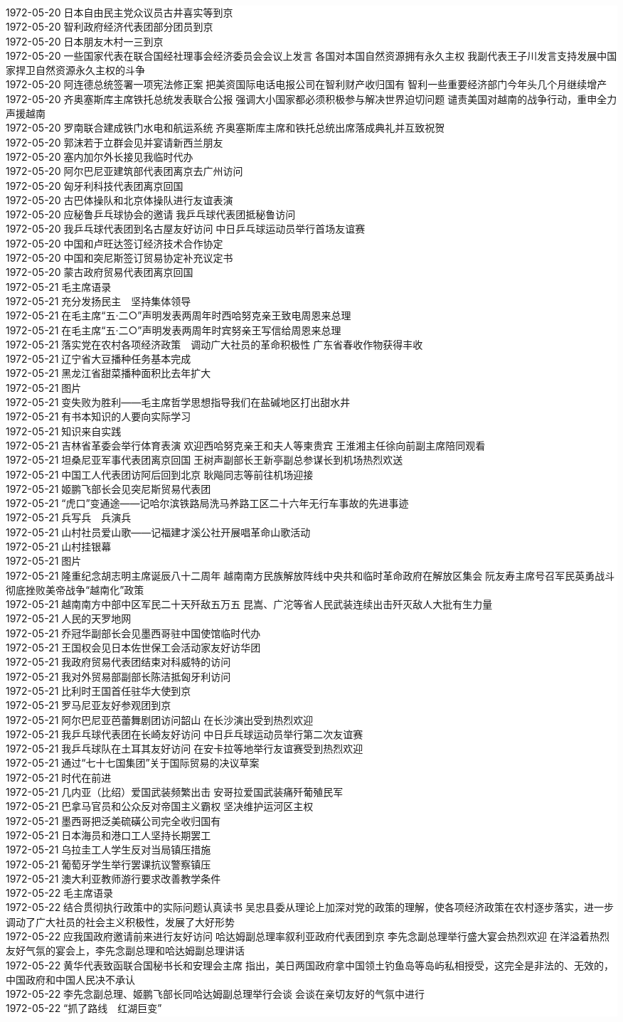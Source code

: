 1972-05-20 日本自由民主党众议员古井喜实等到京  
1972-05-20 智利政府经济代表团部分团员到京  
1972-05-20 日本朋友木村一三到京  
1972-05-20 一些国家代表在联合国经社理事会经济委员会会议上发言  各国对本国自然资源拥有永久主权  我副代表王子川发言支持发展中国家捍卫自然资源永久主权的斗争  
1972-05-20 阿连德总统签署一项宪法修正案  把美资国际电话电报公司在智利财产收归国有  智利一些重要经济部门今年头几个月继续增产  
1972-05-20 齐奥塞斯库主席铁托总统发表联合公报  强调大小国家都必须积极参与解决世界迫切问题  谴责美国对越南的战争行动，重申全力声援越南  
1972-05-20 罗南联合建成铁门水电和航运系统  齐奥塞斯库主席和铁托总统出席落成典礼并互致祝贺  
1972-05-20 郭沫若于立群会见并宴请新西兰朋友  
1972-05-20 塞内加尔外长接见我临时代办  
1972-05-20 阿尔巴尼亚建筑部代表团离京去广州访问  
1972-05-20 匈牙利科技代表团离京回国  
1972-05-20 古巴体操队和北京体操队进行友谊表演  
1972-05-20 应秘鲁乒乓球协会的邀请  我乒乓球代表团抵秘鲁访问  
1972-05-20 我乒乓球代表团到名古屋友好访问  中日乒乓球运动员举行首场友谊赛  
1972-05-20 中国和卢旺达签订经济技术合作协定  
1972-05-20 中国和突尼斯签订贸易协定补充议定书  
1972-05-20 蒙古政府贸易代表团离京回国  
1972-05-21 毛主席语录  
1972-05-21 充分发扬民主　坚持集体领导  
1972-05-21 在毛主席“五·二○”声明发表两周年时西哈努克亲王致电周恩来总理  
1972-05-21 在毛主席“五·二○”声明发表两周年时宾努亲王写信给周恩来总理  
1972-05-21 落实党在农村各项经济政策　调动广大社员的革命积极性  广东省春收作物获得丰收  
1972-05-21 辽宁省大豆播种任务基本完成  
1972-05-21 黑龙江省甜菜播种面积比去年扩大  
1972-05-21 图片  
1972-05-21 变失败为胜利——毛主席哲学思想指导我们在盐碱地区打出甜水井  
1972-05-21 有书本知识的人要向实际学习  
1972-05-21 知识来自实践  
1972-05-21 吉林省革委会举行体育表演  欢迎西哈努克亲王和夫人等柬贵宾  王淮湘主任徐向前副主席陪同观看  
1972-05-21 坦桑尼亚军事代表团离京回国  王树声副部长王新亭副总参谋长到机场热烈欢送  
1972-05-21 中国工人代表团访阿后回到北京  耿飚同志等前往机场迎接  
1972-05-21 姬鹏飞部长会见突尼斯贸易代表团  
1972-05-21 “虎口”变通途——记哈尔滨铁路局洗马养路工区二十六年无行车事故的先进事迹  
1972-05-21 兵写兵　兵演兵  
1972-05-21 山村社员爱山歌——记福建才溪公社开展唱革命山歌活动  
1972-05-21 山村挂银幕  
1972-05-21 图片  
1972-05-21 隆重纪念胡志明主席诞辰八十二周年  越南南方民族解放阵线中央共和临时革命政府在解放区集会  阮友寿主席号召军民英勇战斗彻底挫败美帝战争“越南化”政策  
1972-05-21 越南南方中部中区军民二十天歼敌五万五  昆嵩、广沱等省人民武装连续出击歼灭敌人大批有生力量  
1972-05-21 人民的天罗地网  
1972-05-21 乔冠华副部长会见墨西哥驻中国使馆临时代办  
1972-05-21 王国权会见日本佐世保工会活动家友好访华团  
1972-05-21 我政府贸易代表团结束对科威特的访问  
1972-05-21 我对外贸易部副部长陈洁抵匈牙利访问  
1972-05-21 比利时王国首任驻华大使到京  
1972-05-21 罗马尼亚友好参观团到京  
1972-05-21 阿尔巴尼亚芭蕾舞剧团访问韶山  在长沙演出受到热烈欢迎  
1972-05-21 我乒乓球代表团在长崎友好访问  中日乒乓球运动员举行第二次友谊赛  
1972-05-21 我乒乓球队在土耳其友好访问  在安卡拉等地举行友谊赛受到热烈欢迎  
1972-05-21 通过“七十七国集团”关于国际贸易的决议草案  
1972-05-21 时代在前进  
1972-05-21 几内亚（比绍）爱国武装频繁出击  安哥拉爱国武装痛歼葡殖民军  
1972-05-21 巴拿马官员和公众反对帝国主义霸权  坚决维护运河区主权  
1972-05-21 墨西哥把泛美硫磺公司完全收归国有  
1972-05-21 日本海员和港口工人坚持长期罢工  
1972-05-21 乌拉圭工人学生反对当局镇压措施  
1972-05-21 葡萄牙学生举行罢课抗议警察镇压  
1972-05-21 澳大利亚教师游行要求改善教学条件  
1972-05-22 毛主席语录  
1972-05-22 结合贯彻执行政策中的实际问题认真读书  吴忠县委从理论上加深对党的政策的理解，使各项经济政策在农村逐步落实，进一步调动了广大社员的社会主义积极性，发展了大好形势  
1972-05-22 应我国政府邀请前来进行友好访问  哈达姆副总理率叙利亚政府代表团到京  李先念副总理举行盛大宴会热烈欢迎  在洋溢着热烈友好气氛的宴会上，李先念副总理和哈达姆副总理讲话  
1972-05-22 黄华代表致函联合国秘书长和安理会主席  指出，美日两国政府拿中国领土钓鱼岛等岛屿私相授受，这完全是非法的、无效的，中国政府和中国人民决不承认  
1972-05-22 李先念副总理、姬鹏飞部长同哈达姆副总理举行会谈  会谈在亲切友好的气氛中进行  
1972-05-22 “抓了路线　红湖巨变”  